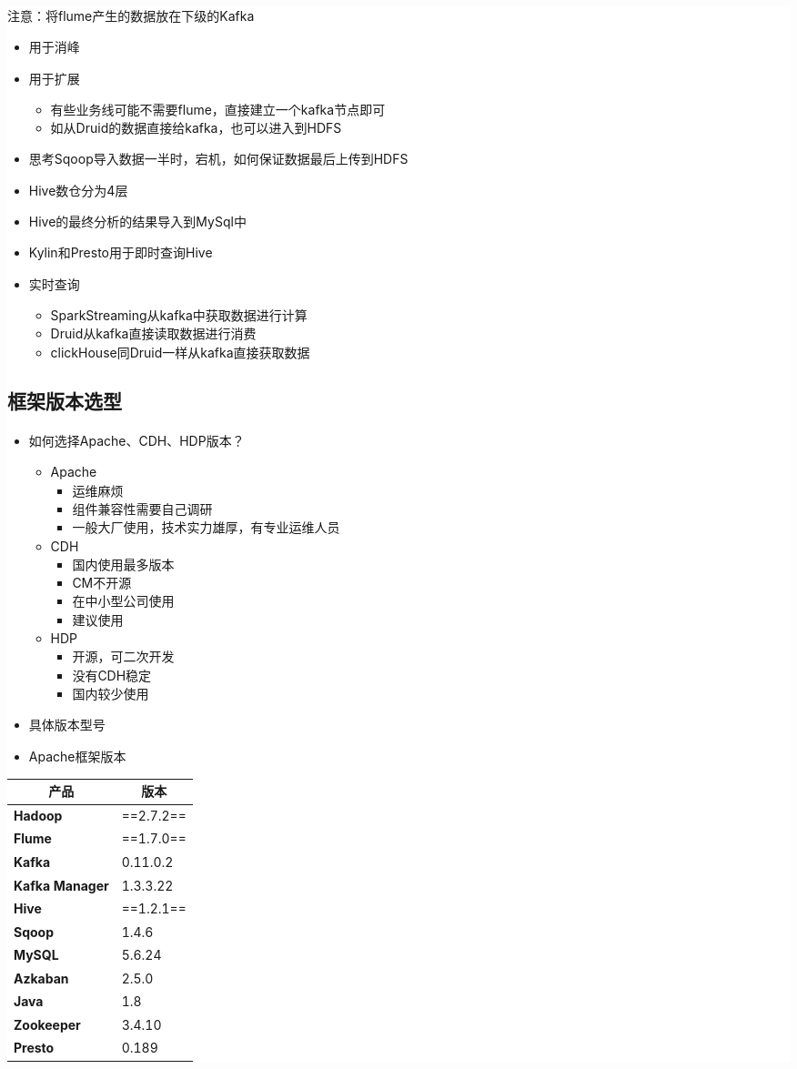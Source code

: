 注意：将flume产生的数据放在下级的Kafka

- 用于消峰
- 用于扩展
  - 有些业务线可能不需要flume，直接建立一个kafka节点即可
  - 如从Druid的数据直接给kafka，也可以进入到HDFS

- 思考Sqoop导入数据一半时，宕机，如何保证数据最后上传到HDFS

- Hive数仓分为4层
- Hive的最终分析的结果导入到MySql中

- Kylin和Presto用于即时查询Hive
- 实时查询
  - SparkStreaming从kafka中获取数据进行计算
  - Druid从kafka直接读取数据进行消费
  - clickHouse同Druid一样从kafka直接获取数据



## 框架版本选型

- 如何选择Apache、CDH、HDP版本？
  - Apache
    - 运维麻烦
    - 组件兼容性需要自己调研
    - 一般大厂使用，技术实力雄厚，有专业运维人员
  - CDH
    - 国内使用最多版本
    - CM不开源
    - 在中小型公司使用
    - 建议使用
  - HDP
    - 开源，可二次开发
    - 没有CDH稳定
    - 国内较少使用

- 具体版本型号
- Apache框架版本

| **产品**          | **版本**  |
| ----------------- | --------- |
| **Hadoop**        | ==2.7.2== |
| **Flume**         | ==1.7.0== |
| **Kafka**         | 0.11.0.2  |
| **Kafka Manager** | 1.3.3.22  |
| **Hive**          | ==1.2.1== |
| **Sqoop**         | 1.4.6     |
| **MySQL**         | 5.6.24    |
| **Azkaban**       | 2.5.0     |
| **Java**          | 1.8       |
| **Zookeeper**     | 3.4.10    |
| **Presto**        | 0.189     |
